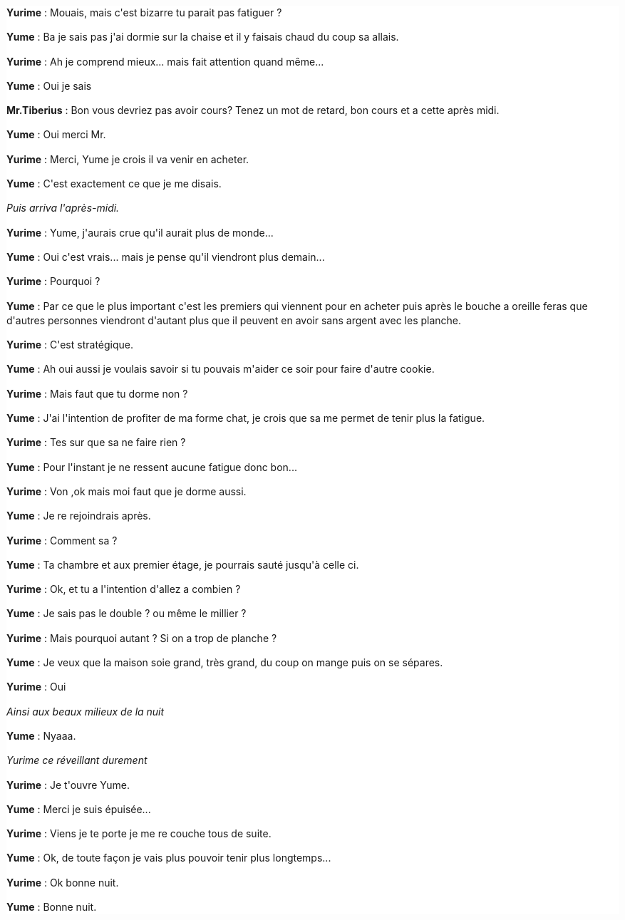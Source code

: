 **Yurime** : Mouais, mais c'est bizarre tu parait pas fatiguer ?
  
**Yume** : Ba je sais pas j'ai dormie sur la chaise et il y faisais chaud du coup sa allais.
  
**Yurime** : Ah je comprend mieux... mais fait attention quand même...

**Yume** : Oui je sais
  
**Mr.Tiberius** : Bon vous devriez pas avoir cours? Tenez un mot de retard, bon cours et a cette après midi.
  
**Yume** : Oui merci Mr.  
  
**Yurime** : Merci, Yume je crois il va venir en acheter.
  
**Yume** : C'est exactement ce que je me disais.
  
*Puis arriva l'après-midi.*  
  
**Yurime** : Yume, j'aurais crue qu'il aurait plus de monde...
  
**Yume** : Oui c'est vrais... mais je pense qu'il viendront plus demain...
  
**Yurime** : Pourquoi ? 
  
**Yume** : Par ce que le plus important c'est les premiers qui viennent pour en acheter puis après le bouche a oreille feras que d'autres personnes viendront d'autant plus que il peuvent en avoir sans argent avec les planche.
  
**Yurime** : C'est stratégique.  
  
**Yume** : Ah oui aussi je voulais savoir si tu pouvais m'aider ce soir pour faire d'autre cookie.
  
**Yurime** : Mais faut que tu dorme non ?  
  
**Yume** : J'ai l'intention de profiter de ma forme chat, je crois que sa me permet de tenir plus la fatigue.
  
**Yurime** : Tes sur que sa ne faire rien ?
  
**Yume** : Pour l'instant je ne ressent aucune fatigue donc bon...
  
**Yurime** : Von ,ok mais moi faut que je dorme aussi.  
  
**Yume** : Je re rejoindrais après.
  
**Yurime** : Comment sa ?  
  
**Yume** :  Ta chambre et aux premier étage, je pourrais sauté jusqu'à celle ci.
  
**Yurime** : Ok, et tu a l'intention d'allez a combien ?
  
**Yume** : Je sais pas le double ? ou même le millier ? 
  
**Yurime** : Mais pourquoi autant ? Si on a trop de planche ?
  
**Yume** : Je veux que la maison soie grand, très grand, du coup on mange puis on se sépares. 
  
**Yurime** : Oui 
  
*Ainsi aux beaux milieux de la nuit*  
  
**Yume** : Nyaaa.
  
*Yurime ce réveillant durement*  
  
**Yurime** : Je t'ouvre Yume.
  
**Yume** : Merci je suis épuisée...
  
**Yurime** : Viens je te porte je me re couche tous de suite.
  
**Yume** : Ok, de toute façon je vais plus pouvoir tenir plus longtemps...
  
**Yurime** : Ok bonne nuit.
  
**Yume** : Bonne nuit. 